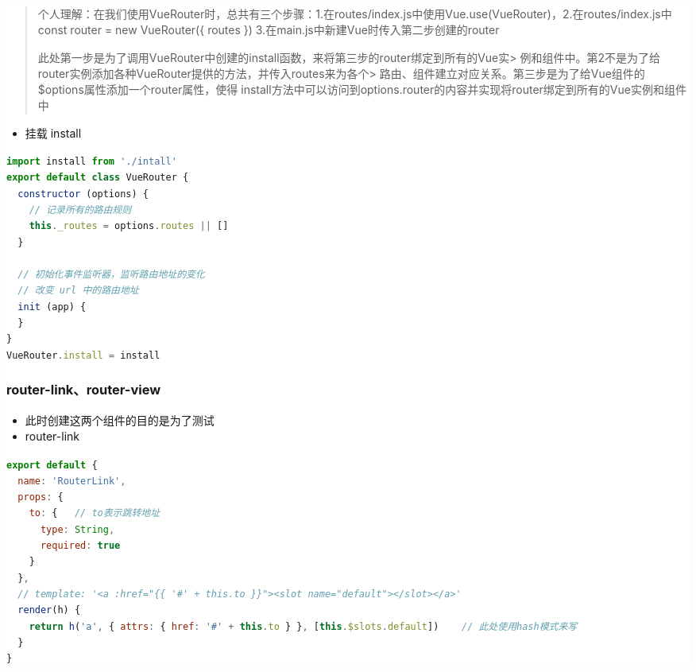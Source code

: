 <div class="warning">

> 个人理解：在我们使用VueRouter时，总共有三个步骤：1.在routes/index.js中使用Vue.use(VueRouter)，2.在routes/index.js中const router = new VueRouter({
> routes
> })
> 3.在main.js中新建Vue时传入第二步创建的router
>
> 此处第一步是为了调用VueRouter中创建的install函数，来将第三步的router绑定到所有的Vue实> 例和组件中。第2不是为了给router实例添加各种VueRouter提供的方法，并传入routes来为各个> 路由、组件建立对应关系。第三步是为了给Vue组件的$options属性添加一个router属性，使得
> install方法中可以访问到options.router的内容并实现将router绑定到所有的Vue实例和组件中

</div>



- 挂载 install

```js
import install from './intall'
export default class VueRouter {
  constructor (options) {
    // 记录所有的路由规则
    this._routes = options.routes || []
  }

  // 初始化事件监听器，监听路由地址的变化
  // 改变 url 中的路由地址
  init (app) {
  }
}
VueRouter.install = install
```



### router-link、router-view

- 此时创建这两个组件的目的是为了测试
- router-link

```js
export default {
  name: 'RouterLink',
  props: {
    to: {   // to表示跳转地址
      type: String,
      required: true
    }
  },
  // template: '<a :href="{{ '#' + this.to }}"><slot name="default"></slot></a>'
  render(h) {
    return h('a', { attrs: { href: '#' + this.to } }, [this.$slots.default])    // 此处使用hash模式来写 
  }
}
```
